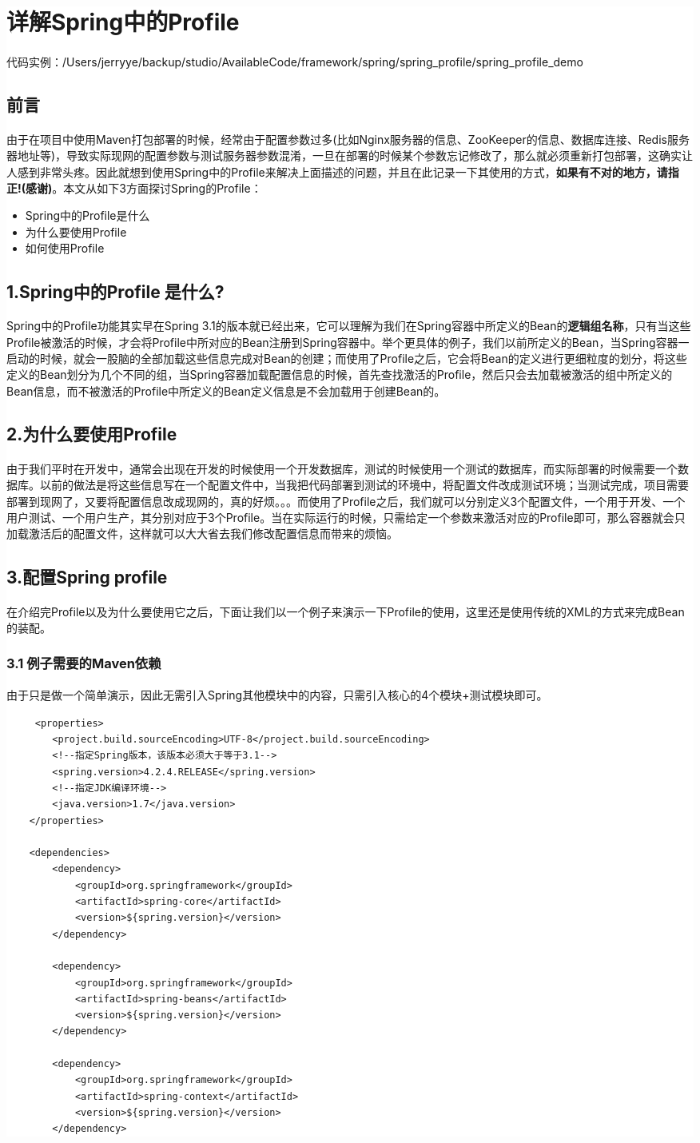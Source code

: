 # 详解Spring中的Profile

代码实例：/Users/jerryye/backup/studio/AvailableCode/framework/spring/spring_profile/spring_profile_demo

## 前言

由于在项目中使用Maven打包部署的时候，经常由于配置参数过多(比如Nginx服务器的信息、ZooKeeper的信息、数据库连接、Redis服务器地址等)，导致实际现网的配置参数与测试服务器参数混淆，一旦在部署的时候某个参数忘记修改了，那么就必须重新打包部署，这确实让人感到非常头疼。因此就想到使用Spring中的Profile来解决上面描述的问题，并且在此记录一下其使用的方式，**如果有不对的地方，请指正!(感谢)**。本文从如下3方面探讨Spring的Profile：

- Spring中的Profile是什么
- 为什么要使用Profile
- 如何使用Profile

## 1.Spring中的Profile 是什么?

Spring中的Profile功能其实早在Spring 3.1的版本就已经出来，它可以理解为我们在Spring容器中所定义的Bean的**逻辑组名称**，只有当这些Profile被激活的时候，才会将Profile中所对应的Bean注册到Spring容器中。举个更具体的例子，我们以前所定义的Bean，当Spring容器一启动的时候，就会一股脑的全部加载这些信息完成对Bean的创建；而使用了Profile之后，它会将Bean的定义进行更细粒度的划分，将这些定义的Bean划分为几个不同的组，当Spring容器加载配置信息的时候，首先查找激活的Profile，然后只会去加载被激活的组中所定义的Bean信息，而不被激活的Profile中所定义的Bean定义信息是不会加载用于创建Bean的。

## 2.为什么要使用Profile

由于我们平时在开发中，通常会出现在开发的时候使用一个开发数据库，测试的时候使用一个测试的数据库，而实际部署的时候需要一个数据库。以前的做法是将这些信息写在一个配置文件中，当我把代码部署到测试的环境中，将配置文件改成测试环境；当测试完成，项目需要部署到现网了，又要将配置信息改成现网的，真的好烦。。。而使用了Profile之后，我们就可以分别定义3个配置文件，一个用于开发、一个用户测试、一个用户生产，其分别对应于3个Profile。当在实际运行的时候，只需给定一个参数来激活对应的Profile即可，那么容器就会只加载激活后的配置文件，这样就可以大大省去我们修改配置信息而带来的烦恼。

## 3.配置Spring profile

在介绍完Profile以及为什么要使用它之后，下面让我们以一个例子来演示一下Profile的使用，这里还是使用传统的XML的方式来完成Bean的装配。

### 3.1 例子需要的Maven依赖

由于只是做一个简单演示，因此无需引入Spring其他模块中的内容，只需引入核心的4个模块+测试模块即可。

```
     <properties>
        <project.build.sourceEncoding>UTF-8</project.build.sourceEncoding>
        <!--指定Spring版本，该版本必须大于等于3.1-->
        <spring.version>4.2.4.RELEASE</spring.version>
        <!--指定JDK编译环境-->
        <java.version>1.7</java.version>
    </properties>

    <dependencies>
        <dependency>
            <groupId>org.springframework</groupId>
            <artifactId>spring-core</artifactId>
            <version>${spring.version}</version>
        </dependency>

        <dependency>
            <groupId>org.springframework</groupId>
            <artifactId>spring-beans</artifactId>
            <version>${spring.version}</version>
        </dependency>

        <dependency>
            <groupId>org.springframework</groupId>
            <artifactId>spring-context</artifactId>
            <version>${spring.version}</version>
        </dependency>

```